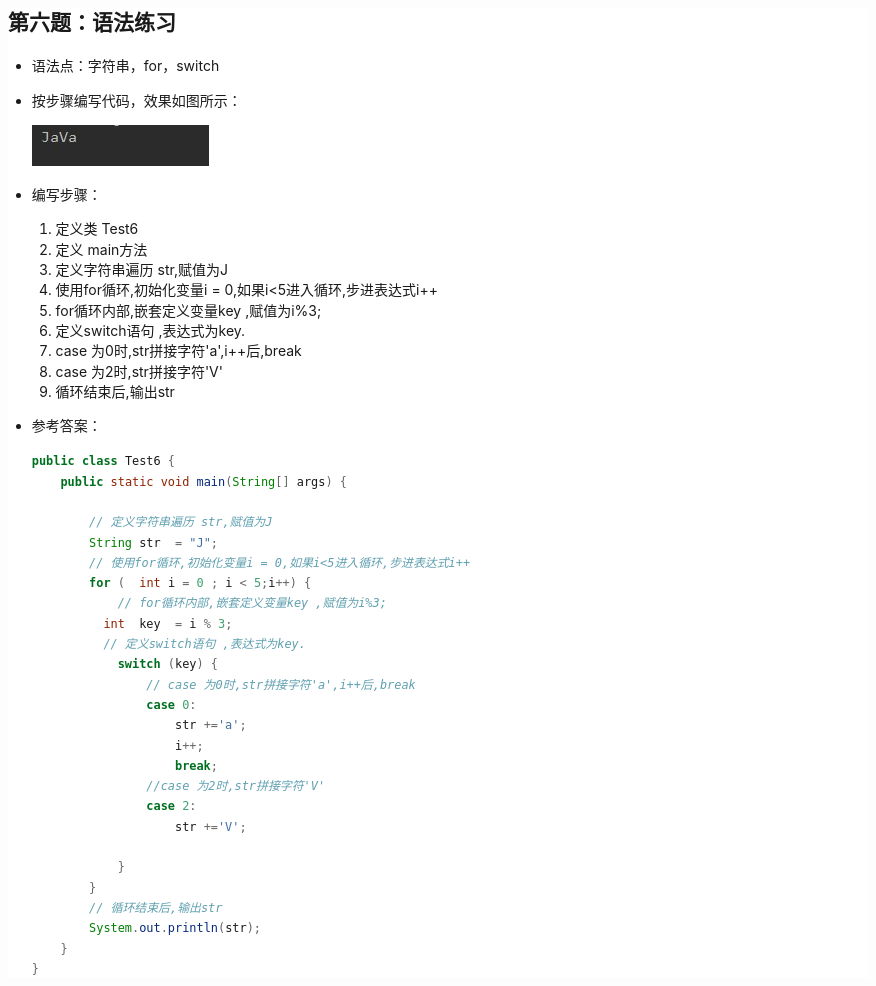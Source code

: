 ## 第六题：语法练习

* 语法点：字符串，for，switch

* 按步骤编写代码，效果如图所示：

  ![](img//6.jpg)

* 编写步骤：

  1. 定义类 Test6
  2. 定义 main方法
  3. 定义字符串遍历 str,赋值为J
  4. 使用for循环,初始化变量i = 0,如果i<5进入循环,步进表达式i++
  5. for循环内部,嵌套定义变量key ,赋值为i%3;
  6. 定义switch语句 ,表达式为key.
  7. case 为0时,str拼接字符'a',i++后,break
  8. case 为2时,str拼接字符'V'
  9. 循环结束后,输出str


* 参考答案：

  ```java
  public class Test6 {
      public static void main(String[] args) {

          // 定义字符串遍历 str,赋值为J
          String str  = "J";
          // 使用for循环,初始化变量i = 0,如果i<5进入循环,步进表达式i++
          for (  int i = 0 ; i < 5;i++) {
              // for循环内部,嵌套定义变量key ,赋值为i%3;
            int  key  = i % 3;
            // 定义switch语句 ,表达式为key.
              switch (key) {
                  // case 为0时,str拼接字符'a',i++后,break
                  case 0:
                      str +='a';
                      i++;
                      break;
                  //case 为2时,str拼接字符'V'
                  case 2:
                      str +='V';

              }
          }
          // 循环结束后,输出str
          System.out.println(str);
      }
  }
  ```
